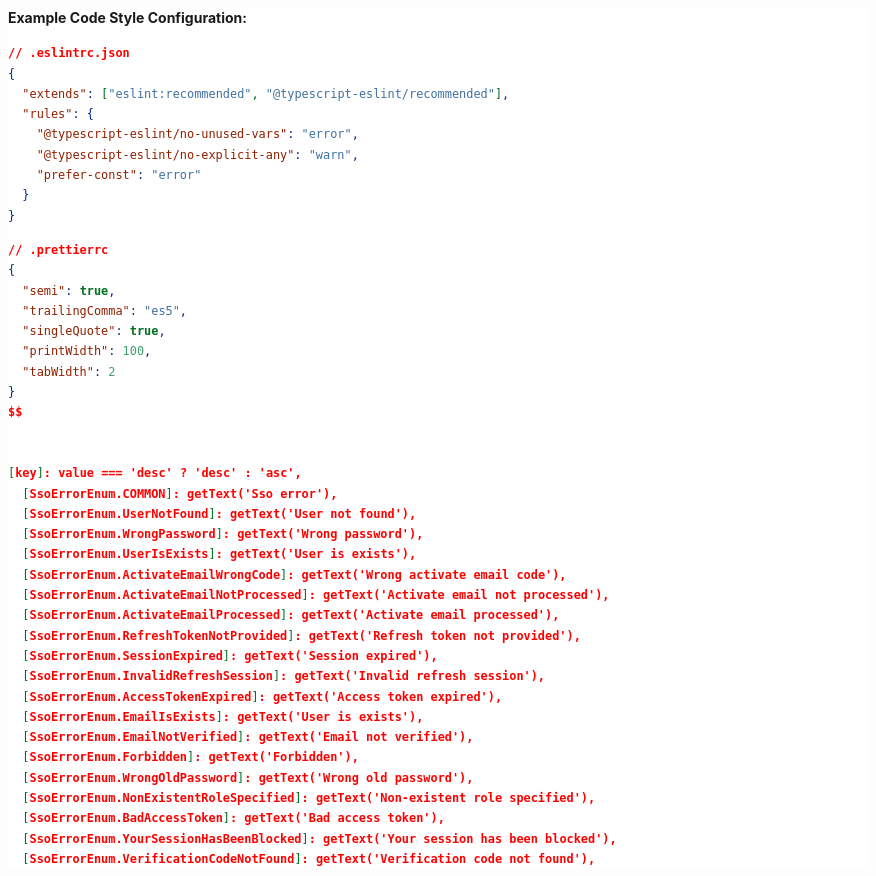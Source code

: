 **Example Code Style Configuration:**

```json
// .eslintrc.json
{
  "extends": ["eslint:recommended", "@typescript-eslint/recommended"],
  "rules": {
    "@typescript-eslint/no-unused-vars": "error",
    "@typescript-eslint/no-explicit-any": "warn",
    "prefer-const": "error"
  }
}
```

```json
// .prettierrc
{
  "semi": true,
  "trailingComma": "es5",
  "singleQuote": true,
  "printWidth": 100,
  "tabWidth": 2
}
$$


[key]: value === 'desc' ? 'desc' : 'asc',
  [SsoErrorEnum.COMMON]: getText('Sso error'),
  [SsoErrorEnum.UserNotFound]: getText('User not found'),
  [SsoErrorEnum.WrongPassword]: getText('Wrong password'),
  [SsoErrorEnum.UserIsExists]: getText('User is exists'),
  [SsoErrorEnum.ActivateEmailWrongCode]: getText('Wrong activate email code'),
  [SsoErrorEnum.ActivateEmailNotProcessed]: getText('Activate email not processed'),
  [SsoErrorEnum.ActivateEmailProcessed]: getText('Activate email processed'),
  [SsoErrorEnum.RefreshTokenNotProvided]: getText('Refresh token not provided'),
  [SsoErrorEnum.SessionExpired]: getText('Session expired'),
  [SsoErrorEnum.InvalidRefreshSession]: getText('Invalid refresh session'),
  [SsoErrorEnum.AccessTokenExpired]: getText('Access token expired'),
  [SsoErrorEnum.EmailIsExists]: getText('User is exists'),
  [SsoErrorEnum.EmailNotVerified]: getText('Email not verified'),
  [SsoErrorEnum.Forbidden]: getText('Forbidden'),
  [SsoErrorEnum.WrongOldPassword]: getText('Wrong old password'),
  [SsoErrorEnum.NonExistentRoleSpecified]: getText('Non-existent role specified'),
  [SsoErrorEnum.BadAccessToken]: getText('Bad access token'),
  [SsoErrorEnum.YourSessionHasBeenBlocked]: getText('Your session has been blocked'),
  [SsoErrorEnum.VerificationCodeNotFound]: getText('Verification code not found'),